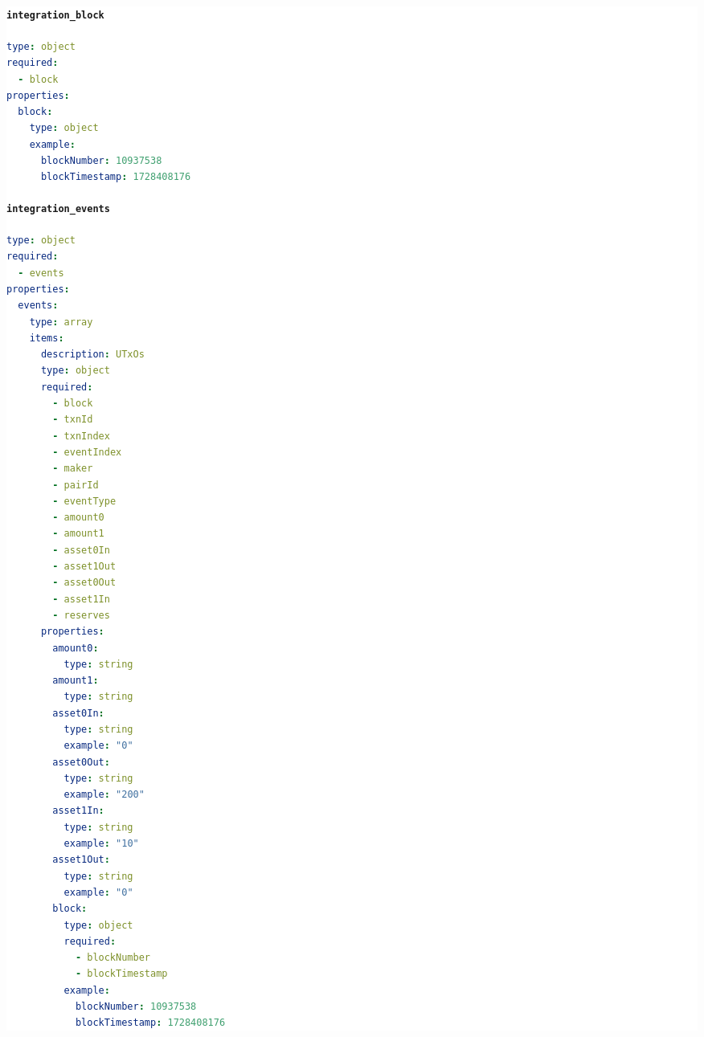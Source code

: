#### `integration_block`
```yaml
type: object
required:
  - block
properties:
  block:
    type: object
    example:
      blockNumber: 10937538
      blockTimestamp: 1728408176
```

#### `integration_events`
```yaml
type: object
required:
  - events
properties:
  events:
    type: array
    items:
      description: UTxOs
      type: object
      required:
        - block
        - txnId
        - txnIndex
        - eventIndex
        - maker
        - pairId
        - eventType
        - amount0
        - amount1
        - asset0In
        - asset1Out
        - asset0Out
        - asset1In
        - reserves
      properties:
        amount0:
          type: string
        amount1:
          type: string
        asset0In:
          type: string
          example: "0"
        asset0Out:
          type: string
          example: "200"
        asset1In:
          type: string
          example: "10"
        asset1Out:
          type: string
          example: "0"
        block:
          type: object
          required:
            - blockNumber
            - blockTimestamp
          example:
            blockNumber: 10937538
            blockTimestamp: 1728408176
```
